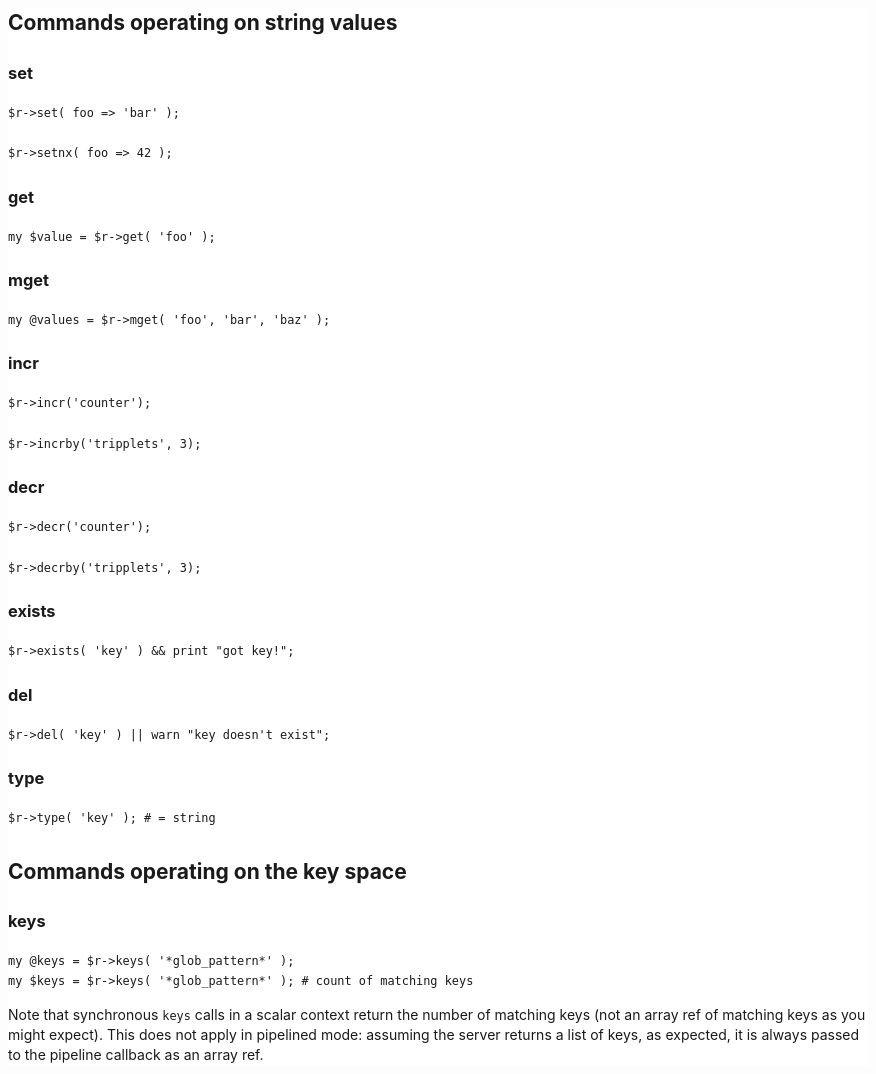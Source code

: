 

## Commands operating on string values

### set

    $r->set( foo => 'bar' );

    $r->setnx( foo => 42 );

### get

    my $value = $r->get( 'foo' );

### mget

    my @values = $r->mget( 'foo', 'bar', 'baz' );

### incr

    $r->incr('counter');

    $r->incrby('tripplets', 3);

### decr

    $r->decr('counter');

    $r->decrby('tripplets', 3);

### exists

    $r->exists( 'key' ) && print "got key!";

### del

    $r->del( 'key' ) || warn "key doesn't exist";

### type

    $r->type( 'key' ); # = string



## Commands operating on the key space

### keys

    my @keys = $r->keys( '*glob_pattern*' );
    my $keys = $r->keys( '*glob_pattern*' ); # count of matching keys

Note that synchronous `keys` calls in a scalar context return the number of
matching keys (not an array ref of matching keys as you might expect).  This
does not apply in pipelined mode: assuming the server returns a list of keys,
as expected, it is always passed to the pipeline callback as an array ref.
